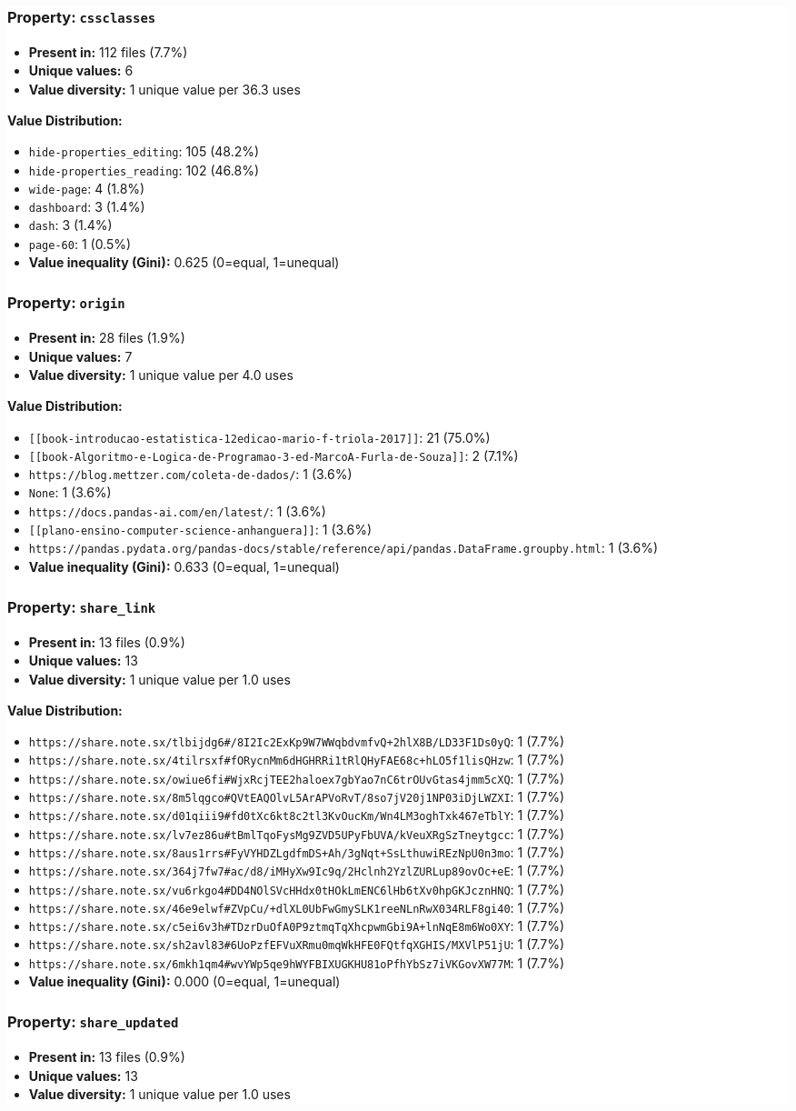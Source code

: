 ### Property: `cssclasses`
- **Present in:** 112 files (7.7%)
- **Unique values:** 6
- **Value diversity:** 1 unique value per 36.3 uses

**Value Distribution:**
- `hide-properties_editing`: 105 (48.2%)
- `hide-properties_reading`: 102 (46.8%)
- `wide-page`: 4 (1.8%)
- `dashboard`: 3 (1.4%)
- `dash`: 3 (1.4%)
- `page-60`: 1 (0.5%)
- **Value inequality (Gini):** 0.625 (0=equal, 1=unequal)

### Property: `origin`
- **Present in:** 28 files (1.9%)
- **Unique values:** 7
- **Value diversity:** 1 unique value per 4.0 uses

**Value Distribution:**
- `[[book-introducao-estatistica-12edicao-mario-f-triola-2017]]`: 21 (75.0%)
- `[[book-Algoritmo-e-Logica-de-Programao-3-ed-MarcoA-Furla-de-Souza]]`: 2 (7.1%)
- `https://blog.mettzer.com/coleta-de-dados/`: 1 (3.6%)
- `None`: 1 (3.6%)
- `https://docs.pandas-ai.com/en/latest/`: 1 (3.6%)
- `[[plano-ensino-computer-science-anhanguera]]`: 1 (3.6%)
- `https://pandas.pydata.org/pandas-docs/stable/reference/api/pandas.DataFrame.groupby.html`: 1 (3.6%)
- **Value inequality (Gini):** 0.633 (0=equal, 1=unequal)

### Property: `share_link`
- **Present in:** 13 files (0.9%)
- **Unique values:** 13
- **Value diversity:** 1 unique value per 1.0 uses

**Value Distribution:**
- `https://share.note.sx/tlbijdg6#/8I2Ic2ExKp9W7WWqbdvmfvQ+2hlX8B/LD33F1Ds0yQ`: 1 (7.7%)
- `https://share.note.sx/4tilrsxf#fORycnMm6dHGHRRi1tRlQHyFAE68c+hLO5f1lisQHzw`: 1 (7.7%)
- `https://share.note.sx/owiue6fi#WjxRcjTEE2haloex7gbYao7nC6trOUvGtas4jmm5cXQ`: 1 (7.7%)
- `https://share.note.sx/8m5lqgco#QVtEAQOlvL5ArAPVoRvT/8so7jV20j1NP03iDjLWZXI`: 1 (7.7%)
- `https://share.note.sx/d01qiii9#fd0tXc6kt8c2tl3KvOucKm/Wn4LM3oghTxk467eTblY`: 1 (7.7%)
- `https://share.note.sx/lv7ez86u#tBmlTqoFysMg9ZVD5UPyFbUVA/kVeuXRgSzTneytgcc`: 1 (7.7%)
- `https://share.note.sx/8aus1rrs#FyVYHDZLgdfmDS+Ah/3gNqt+SsLthuwiREzNpU0n3mo`: 1 (7.7%)
- `https://share.note.sx/364j7fw7#ac/d8/iMHyXw9Ic9q/2Hclnh2YzlZURLup89ovOc+eE`: 1 (7.7%)
- `https://share.note.sx/vu6rkgo4#DD4NOlSVcHHdx0tHOkLmENC6lHb6tXv0hpGKJcznHNQ`: 1 (7.7%)
- `https://share.note.sx/46e9elwf#ZVpCu/+dlXL0UbFwGmySLK1reeNLnRwX034RLF8gi40`: 1 (7.7%)
- `https://share.note.sx/c5ei6v3h#TDzrDuOfA0P9ztmqTqXhcpwmGbi9A+lnNqE8m6Wo0XY`: 1 (7.7%)
- `https://share.note.sx/sh2avl83#6UoPzfEFVuXRmu0mqWkHFE0FQtfqXGHIS/MXVlP51jU`: 1 (7.7%)
- `https://share.note.sx/6mkh1qm4#wvYWp5qe9hWYFBIXUGKHU81oPfhYbSz7iVKGovXW77M`: 1 (7.7%)
- **Value inequality (Gini):** 0.000 (0=equal, 1=unequal)

### Property: `share_updated`
- **Present in:** 13 files (0.9%)
- **Unique values:** 13
- **Value diversity:** 1 unique value per 1.0 uses
